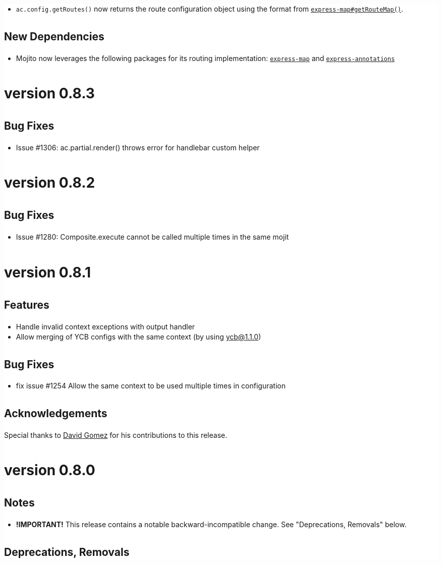 * `ac.config.getRoutes()` now returns the route configuration object using the
  format from [`express-map#getRouteMap()`](https://github.com/yahoo/express-map#appgetroutemapannotations).

New Dependencies
----------------

* Mojito now leverages the following packages for its routing implementation:
  [`express-map`](https://github.com/yahoo/express-map#express-map) and
  [`express-annotations`](https://github.com/yahoo/express-annotations#express-annotations)

version 0.8.3
=============

Bug Fixes
---------

* Issue #1306: ac.partial.render() throws error for handlebar custom helper

version 0.8.2
=================

Bug Fixes
---------

* Issue #1280: Composite.execute cannot be called multiple times in the same mojit

version 0.8.1
=================

Features
--------

* Handle invalid context exceptions with output handler
* Allow merging of YCB configs with the same context (by using ycb@1.1.0)

Bug Fixes
---------

* fix issue #1254 Allow the same context to be used multiple times in configuration

Acknowledgements
----------------

Special thanks to [David Gomez](https://github.com/gomezd) for his contributions to this release.


version 0.8.0
=============

Notes
-----

* **!IMPORTANT!** This release contains a notable backward-incompatible change.
  See "Deprecations, Removals" below.

Deprecations, Removals
----------------------
